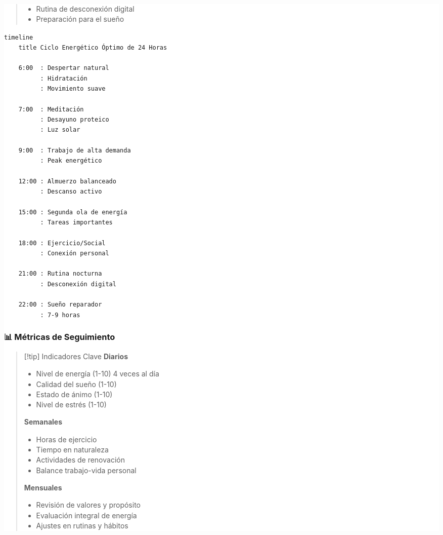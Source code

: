 > - Rutina de desconexión digital
> - Preparación para el sueño

```mermaid
timeline
    title Ciclo Energético Óptimo de 24 Horas
    
    6:00  : Despertar natural
          : Hidratación
          : Movimiento suave
    
    7:00  : Meditación
          : Desayuno proteico
          : Luz solar
    
    9:00  : Trabajo de alta demanda
          : Peak energético
    
    12:00 : Almuerzo balanceado
          : Descanso activo
    
    15:00 : Segunda ola de energía
          : Tareas importantes
    
    18:00 : Ejercicio/Social
          : Conexión personal
    
    21:00 : Rutina nocturna
          : Desconexión digital
    
    22:00 : Sueño reparador
          : 7-9 horas
```

### 📊 Métricas de Seguimiento

> [!tip] Indicadores Clave **Diarios**
> 
> - Nivel de energía (1-10) 4 veces al día
> - Calidad del sueño (1-10)
> - Estado de ánimo (1-10)
> - Nivel de estrés (1-10)
> 
> **Semanales**
> 
> - Horas de ejercicio
> - Tiempo en naturaleza
> - Actividades de renovación
> - Balance trabajo-vida personal
> 
> **Mensuales**
> 
> - Revisión de valores y propósito
> - Evaluación integral de energía
> - Ajustes en rutinas y hábitos
